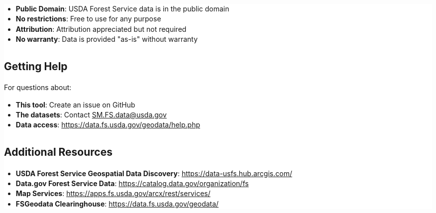 - **Public Domain**: USDA Forest Service data is in the public domain
- **No restrictions**: Free to use for any purpose
- **Attribution**: Attribution appreciated but not required
- **No warranty**: Data is provided "as-is" without warranty

## Getting Help

For questions about:
- **This tool**: Create an issue on GitHub
- **The datasets**: Contact SM.FS.data@usda.gov
- **Data access**: https://data.fs.usda.gov/geodata/help.php

## Additional Resources

- **USDA Forest Service Geospatial Data Discovery**: https://data-usfs.hub.arcgis.com/
- **Data.gov Forest Service Data**: https://catalog.data.gov/organization/fs
- **Map Services**: https://apps.fs.usda.gov/arcx/rest/services/
- **FSGeodata Clearinghouse**: https://data.fs.usda.gov/geodata/

